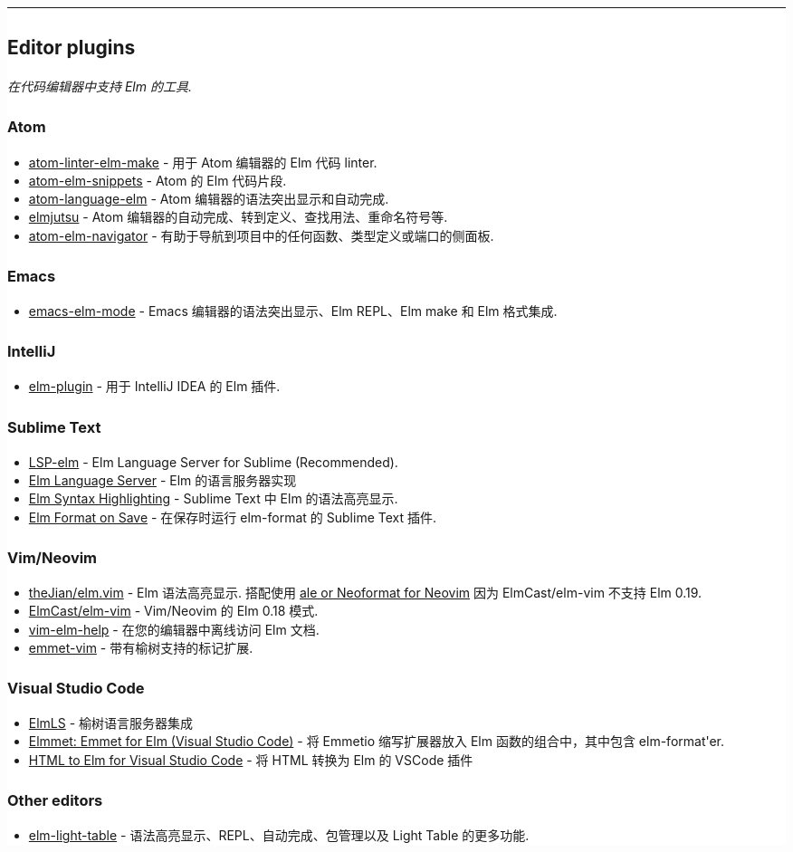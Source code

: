 
---

## Editor plugins

*在代码编辑器中支持 Elm 的工具.*

### Atom

* [atom-linter-elm-make](https://atom.io/packages/linter-elm-make) - 用于 Atom 编辑器的 Elm 代码 linter.
* [atom-elm-snippets](https://github.com/chiefGui/atom-elm-snippets) - Atom 的 Elm 代码片段.
* [atom-language-elm](https://atom.io/packages/language-elm) - Atom 编辑器的语法突出显示和自动完成.
* [elmjutsu](https://atom.io/packages/elmjutsu) - Atom 编辑器的自动完成、转到定义、查找用法、重命名符号等.
* [atom-elm-navigator](https://atom.io/packages/elm-navigator) - 有助于导航到项目中的任何函数、类型定义或端口的侧面板.

### Emacs

* [emacs-elm-mode](https://github.com/jcollard/elm-mode) - Emacs 编辑器的语法突出显示、Elm REPL、Elm make 和 Elm 格式集成.

### IntelliJ

* [elm-plugin](https://github.com/klazuka/intellij-elm) - 用于 IntelliJ IDEA 的 Elm 插件.

### Sublime Text

* [LSP-elm](https://github.com/sublimelsp/LSP-elm) - Elm Language Server for Sublime (Recommended).
* [Elm Language Server](https://github.com/elm-tooling/elm-language-server#sublime) - Elm 的语言服务器实现
* [Elm Syntax Highlighting](https://packagecontrol.io/packages/Elm%20Syntax%20Highlighting) - Sublime Text 中 Elm 的语法高亮显示.
* [Elm Format on Save](https://github.com/evancz/elm-format-on-save) - 在保存时运行 elm-format 的 Sublime Text 插件.

### Vim/Neovim

* [theJian/elm.vim](https://github.com/theJian/elm.vim)  - Elm 语法高亮显示. 搭配使用 [ale or Neoformat for Neovim](https://github.com/avh4/elm-format/issues/610) 因为 ElmCast/elm-vim 不支持 Elm 0.19.
* [ElmCast/elm-vim](https://github.com/ElmCast/elm-vim) - Vim/Neovim 的 Elm 0.18 模式.
* [vim-elm-help](https://github.com/hoelzro/vim-elm-help) - 在您的编辑器中离线访问 Elm 文档.
* [emmet-vim](https://github.com/mattn/emmet-vim) - 带有榆树支持的标记扩展.

### Visual Studio Code

* [ElmLS](https://marketplace.visualstudio.com/items?itemName=Elmtooling.elm-ls-vscode) - 榆树语言服务器集成
* [Elmmet: Emmet for Elm (Visual Studio Code)](https://marketplace.visualstudio.com/items?itemName=necinc.elmmet) - 将 Emmetio 缩写扩展器放入 Elm 函数的组合中，其中包含 elm-format&#39;er.
* [HTML to Elm for Visual Studio Code](https://marketplace.visualstudio.com/items?itemName=Rubymaniac.vscode-html-to-elm) - 将 HTML 转换为 Elm 的 VSCode 插件


### Other editors

* [elm-light-table](https://github.com/rundis/elm-light) - 语法高亮显示、REPL、自动完成、包管理以及 Light Table 的更多功能.
